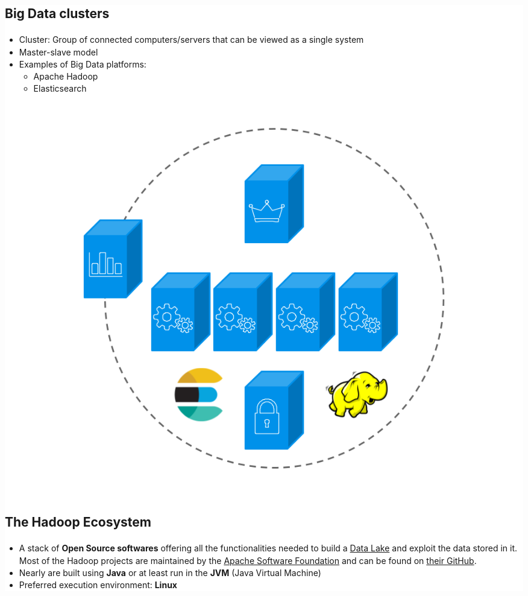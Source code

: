 ## Big Data clusters

- Cluster: Group of connected computers/servers that can be viewed as a single system
- Master-slave model
- Examples of Big Data platforms:
  - Apache Hadoop
  - Elasticsearch

![Big Data cluster](assets/big-data-cluster.png)

## The Hadoop Ecosystem

- A stack of **Open Source softwares** offering all the functionalities needed to build a [Data Lake](https://en.wikipedia.org/wiki/Data_lake) and exploit the data stored in it. Most of the Hadoop projects are maintained by the [Apache Software Foundation](https://apache/org) and can be found on [their GitHub](https://github.com/apache).
- Nearly are built using **Java** or at least run in the **JVM** (Java Virtual Machine)
- Preferred execution environment: **Linux**
